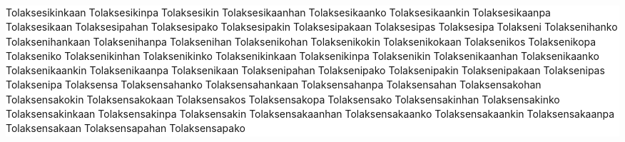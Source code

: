 Tolaksesikinkaan
Tolaksesikinpa
Tolaksesikin
Tolaksesikaanhan
Tolaksesikaanko
Tolaksesikaankin
Tolaksesikaanpa
Tolaksesikaan
Tolaksesipahan
Tolaksesipako
Tolaksesipakin
Tolaksesipakaan
Tolaksesipas
Tolaksesipa
Tolakseni
Tolaksenihanko
Tolaksenihankaan
Tolaksenihanpa
Tolaksenihan
Tolaksenikohan
Tolaksenikokin
Tolaksenikokaan
Tolaksenikos
Tolaksenikopa
Tolakseniko
Tolaksenikinhan
Tolaksenikinko
Tolaksenikinkaan
Tolaksenikinpa
Tolaksenikin
Tolaksenikaanhan
Tolaksenikaanko
Tolaksenikaankin
Tolaksenikaanpa
Tolaksenikaan
Tolaksenipahan
Tolaksenipako
Tolaksenipakin
Tolaksenipakaan
Tolaksenipas
Tolaksenipa
Tolaksensa
Tolaksensahanko
Tolaksensahankaan
Tolaksensahanpa
Tolaksensahan
Tolaksensakohan
Tolaksensakokin
Tolaksensakokaan
Tolaksensakos
Tolaksensakopa
Tolaksensako
Tolaksensakinhan
Tolaksensakinko
Tolaksensakinkaan
Tolaksensakinpa
Tolaksensakin
Tolaksensakaanhan
Tolaksensakaanko
Tolaksensakaankin
Tolaksensakaanpa
Tolaksensakaan
Tolaksensapahan
Tolaksensapako